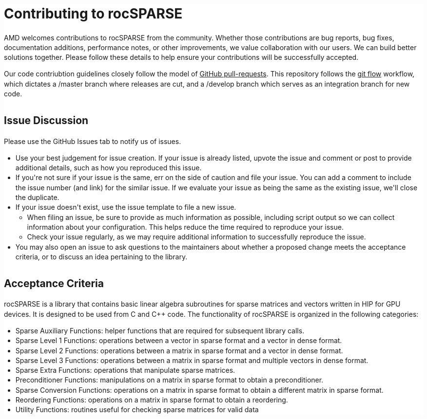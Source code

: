 <head>
  <meta charset="UTF-8">
  <meta name="description" content="Contributing to rocSPARSE">
  <meta name="keywords" content="ROCm, contributing, rocSPARSE">
</head>

# Contributing to rocSPARSE #

AMD welcomes contributions to rocSPARSE from the community. Whether those contributions are bug reports, bug fixes, documentation additions, performance notes, or other improvements, we value collaboration with our users. We can build better solutions together. Please follow these details to help ensure your contributions will be successfully accepted.

Our code contriubtion guidelines closely follow the model of [GitHub pull-requests](https://help.github.com/articles/using-pull-requests/).  This repository follows the [git flow](http://nvie.com/posts/a-successful-git-branching-model/) workflow, which dictates a /master branch where releases are cut, and a /develop branch which serves as an integration branch for new code.

## Issue Discussion ##

Please use the GitHub Issues tab to notify us of issues.

* Use your best judgement for issue creation. If your issue is already listed, upvote the issue and
  comment or post to provide additional details, such as how you reproduced this issue.
* If you're not sure if your issue is the same, err on the side of caution and file your issue.
  You can add a comment to include the issue number (and link) for the similar issue. If we evaluate
  your issue as being the same as the existing issue, we'll close the duplicate.
* If your issue doesn't exist, use the issue template to file a new issue.
  * When filing an issue, be sure to provide as much information as possible, including script output so
    we can collect information about your configuration. This helps reduce the time required to
    reproduce your issue.
  * Check your issue regularly, as we may require additional information to successfully reproduce the
    issue.
* You may also open an issue to ask questions to the maintainers about whether a proposed change
  meets the acceptance criteria, or to discuss an idea pertaining to the library.

## Acceptance Criteria ##

rocSPARSE is a library that contains basic linear algebra subroutines for sparse matrices and vectors written in HIP for GPU devices.
It is designed to be used from C and C++ code. The functionality of rocSPARSE is organized in the following categories:

* Sparse Auxiliary Functions: helper functions that are required for subsequent library calls.
* Sparse Level 1 Functions: operations between a vector in sparse format and a vector in dense format.
* Sparse Level 2 Functions: operations between a matrix in sparse format and a vector in dense format.
* Sparse Level 3 Functions: operations between a matrix in sparse format and multiple vectors in dense format.
* Sparse Extra Functions: operations that manipulate sparse matrices.
* Preconditioner Functions: manipulations on a matrix in sparse format to obtain a preconditioner.
* Sparse Conversion Functions: operations on a matrix in sparse format to obtain a different matrix in sparse format.
* Reordering Functions: operations on a matrix in sparse format to obtain a reordering.
* Utility Functions: routines useful for checking sparse matrices for valid data
